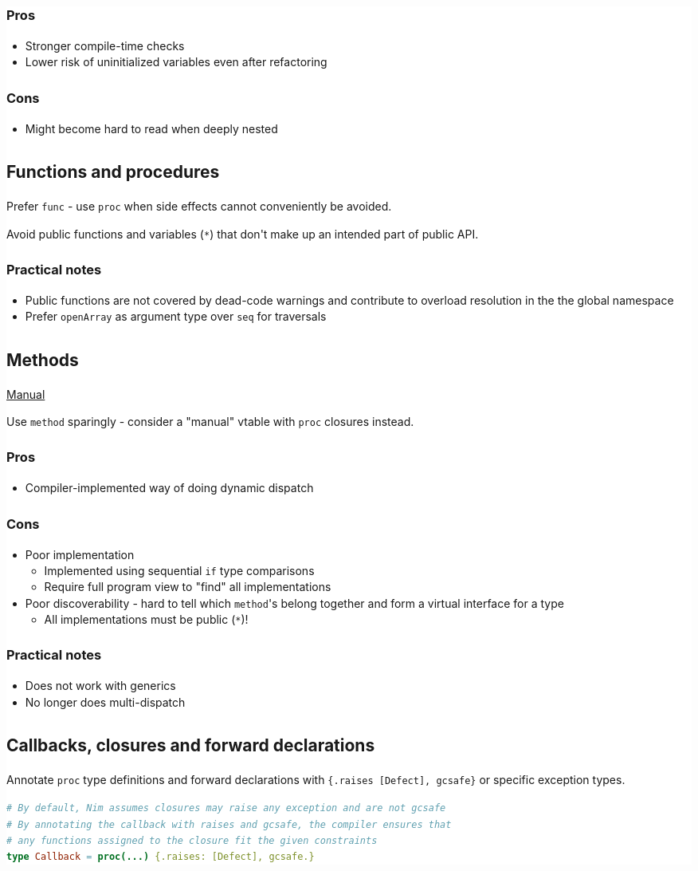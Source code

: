 ### Pros

* Stronger compile-time checks
* Lower risk of uninitialized variables even after refactoring

### Cons

* Might become hard to read when deeply nested

## Functions and procedures

Prefer `func` - use `proc` when side effects cannot conveniently be avoided.

Avoid public functions and variables (`*`) that don't make up an intended part of public API.

### Practical notes

* Public functions are not covered by dead-code warnings and contribute to overload resolution in the the global namespace
* Prefer `openArray` as argument type over `seq` for traversals

## Methods

[Manual](https://nim-lang.org/docs/manual.html#methods)

Use `method` sparingly - consider a "manual" vtable with `proc` closures instead.

### Pros

* Compiler-implemented way of doing dynamic dispatch

### Cons

* Poor implementation
  * Implemented using sequential `if` type comparisons
  * Require full program view to "find" all implementations
* Poor discoverability - hard to tell which `method`'s belong together and form a virtual interface for a type
  * All implementations must be public (`*`)!

### Practical notes

* Does not work with generics
* No longer does multi-dispatch

## Callbacks, closures and forward declarations

Annotate `proc` type definitions and forward declarations with `{.raises [Defect], gcsafe}` or specific exception types.

```nim
# By default, Nim assumes closures may raise any exception and are not gcsafe
# By annotating the callback with raises and gcsafe, the compiler ensures that
# any functions assigned to the closure fit the given constraints
type Callback = proc(...) {.raises: [Defect], gcsafe.}
```
